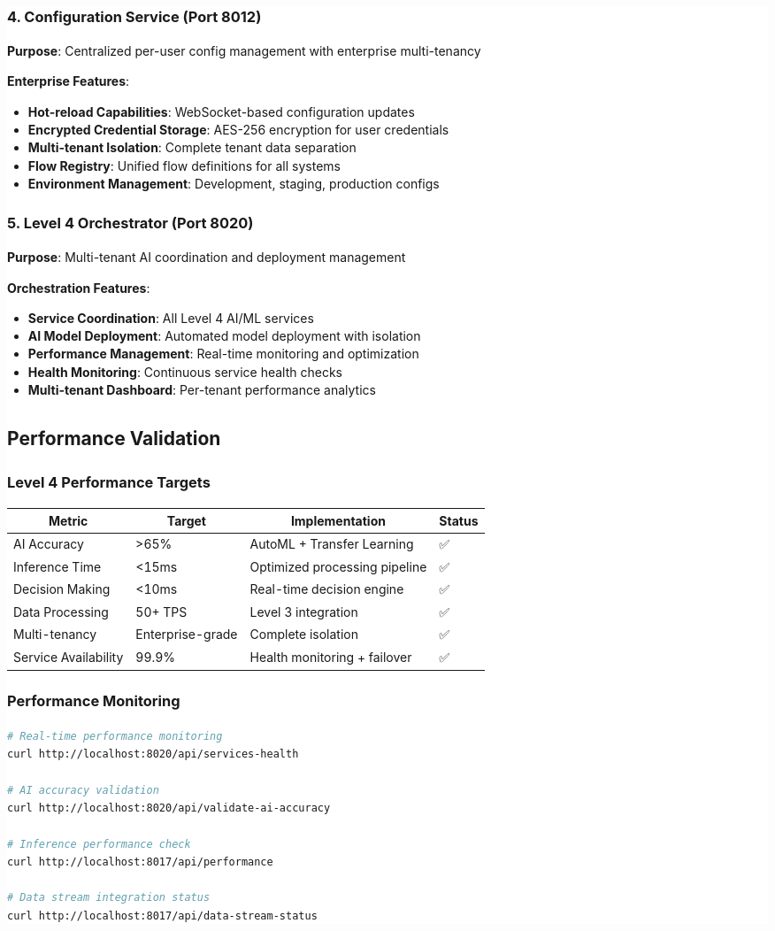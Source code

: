 ### 4. Configuration Service (Port 8012)

**Purpose**: Centralized per-user config management with enterprise multi-tenancy

**Enterprise Features**:
- **Hot-reload Capabilities**: WebSocket-based configuration updates
- **Encrypted Credential Storage**: AES-256 encryption for user credentials
- **Multi-tenant Isolation**: Complete tenant data separation
- **Flow Registry**: Unified flow definitions for all systems
- **Environment Management**: Development, staging, production configs

### 5. Level 4 Orchestrator (Port 8020)

**Purpose**: Multi-tenant AI coordination and deployment management

**Orchestration Features**:
- **Service Coordination**: All Level 4 AI/ML services
- **AI Model Deployment**: Automated model deployment with isolation
- **Performance Management**: Real-time monitoring and optimization
- **Health Monitoring**: Continuous service health checks
- **Multi-tenant Dashboard**: Per-tenant performance analytics

## Performance Validation

### Level 4 Performance Targets

| Metric | Target | Implementation | Status |
|--------|--------|----------------|--------|
| AI Accuracy | >65% | AutoML + Transfer Learning | ✅ |
| Inference Time | <15ms | Optimized processing pipeline | ✅ |
| Decision Making | <10ms | Real-time decision engine | ✅ |
| Data Processing | 50+ TPS | Level 3 integration | ✅ |
| Multi-tenancy | Enterprise-grade | Complete isolation | ✅ |
| Service Availability | 99.9% | Health monitoring + failover | ✅ |

### Performance Monitoring

```bash
# Real-time performance monitoring
curl http://localhost:8020/api/services-health

# AI accuracy validation
curl http://localhost:8020/api/validate-ai-accuracy

# Inference performance check
curl http://localhost:8017/api/performance

# Data stream integration status
curl http://localhost:8017/api/data-stream-status
```
